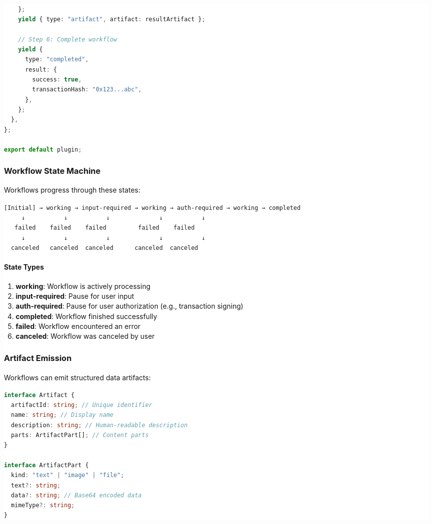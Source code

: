 ```typescript
    };
    yield { type: "artifact", artifact: resultArtifact };

    // Step 6: Complete workflow
    yield {
      type: "completed",
      result: {
        success: true,
        transactionHash: "0x123...abc",
      },
    };
  },
};

export default plugin;
```

### Workflow State Machine

Workflows progress through these states:

```
[Initial] → working → input-required → working → auth-required → working → completed
     ↓           ↓           ↓              ↓           ↓
   failed    failed    failed         failed    failed
     ↓           ↓           ↓              ↓           ↓
  canceled   canceled  canceled      canceled  canceled
```

#### State Types

1. **working**: Workflow is actively processing
2. **input-required**: Pause for user input
3. **auth-required**: Pause for user authorization (e.g., transaction signing)
4. **completed**: Workflow finished successfully
5. **failed**: Workflow encountered an error
6. **canceled**: Workflow was canceled by user

### Artifact Emission

Workflows can emit structured data artifacts:

```typescript
interface Artifact {
  artifactId: string; // Unique identifier
  name: string; // Display name
  description: string; // Human-readable description
  parts: ArtifactPart[]; // Content parts
}

interface ArtifactPart {
  kind: "text" | "image" | "file";
  text?: string;
  data?: string; // Base64 encoded data
  mimeType?: string;
}
```

